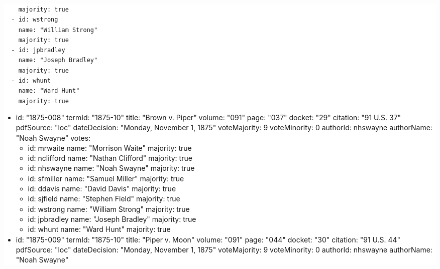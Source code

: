         majority: true
      - id: wstrong
        name: "William Strong"
        majority: true
      - id: jpbradley
        name: "Joseph Bradley"
        majority: true
      - id: whunt
        name: "Ward Hunt"
        majority: true
  - id: "1875-008"
    termId: "1875-10"
    title: "Brown v. Piper"
    volume: "091"
    page: "037"
    docket: "29"
    citation: "91 U.S. 37"
    pdfSource: "loc"
    dateDecision: "Monday, November 1, 1875"
    voteMajority: 9
    voteMinority: 0
    authorId: nhswayne
    authorName: "Noah Swayne"
    votes:
      - id: mrwaite
        name: "Morrison Waite"
        majority: true
      - id: nclifford
        name: "Nathan Clifford"
        majority: true
      - id: nhswayne
        name: "Noah Swayne"
        majority: true
      - id: sfmiller
        name: "Samuel Miller"
        majority: true
      - id: ddavis
        name: "David Davis"
        majority: true
      - id: sjfield
        name: "Stephen Field"
        majority: true
      - id: wstrong
        name: "William Strong"
        majority: true
      - id: jpbradley
        name: "Joseph Bradley"
        majority: true
      - id: whunt
        name: "Ward Hunt"
        majority: true
  - id: "1875-009"
    termId: "1875-10"
    title: "Piper v. Moon"
    volume: "091"
    page: "044"
    docket: "30"
    citation: "91 U.S. 44"
    pdfSource: "loc"
    dateDecision: "Monday, November 1, 1875"
    voteMajority: 9
    voteMinority: 0
    authorId: nhswayne
    authorName: "Noah Swayne"